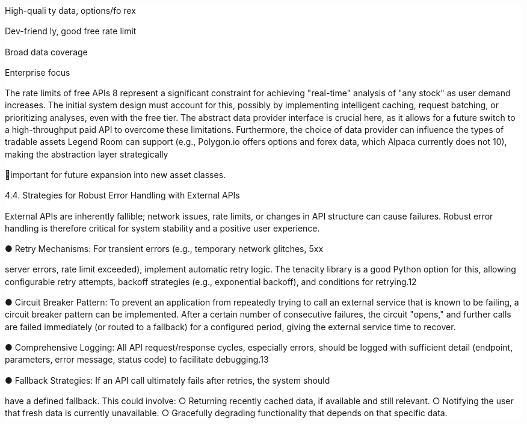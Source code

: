 High-quali
ty data, 
options/fo
rex 

Dev-friend
ly, good 
free rate 
limit 

Broad 
data 
coverage 

Enterprise 
focus 

The rate limits of free APIs 8 represent a significant constraint for achieving "real-time" 
analysis of "any stock" as user demand increases. The initial system design must 
account for this, possibly by implementing intelligent caching, request batching, or 
prioritizing analyses, even with the free tier. The abstract data provider interface is 
crucial here, as it allows for a future switch to a high-throughput paid API to overcome 
these limitations. Furthermore, the choice of data provider can influence the types of 
tradable assets Legend Room can support (e.g., Polygon.io offers options and forex 
data, which Alpaca currently does not 10), making the abstraction layer strategically 

important for future expansion into new asset classes. 

4.4. Strategies for Robust Error Handling with External APIs 

External APIs are inherently fallible; network issues, rate limits, or changes in API 
structure can cause failures. Robust error handling is therefore critical for system 
stability and a positive user experience. 

●  Retry Mechanisms: For transient errors (e.g., temporary network glitches, 5xx 

server errors, rate limit exceeded), implement automatic retry logic. The tenacity 
library is a good Python option for this, allowing configurable retry attempts, 
backoff strategies (e.g., exponential backoff), and conditions for retrying.12 

●  Circuit Breaker Pattern: To prevent an application from repeatedly trying to call 
an external service that is known to be failing, a circuit breaker pattern can be 
implemented. After a certain number of consecutive failures, the circuit "opens," 
and further calls are failed immediately (or routed to a fallback) for a configured 
period, giving the external service time to recover. 

●  Comprehensive Logging: All API request/response cycles, especially errors, 
should be logged with sufficient detail (endpoint, parameters, error message, 
status code) to facilitate debugging.13 

●  Fallback Strategies: If an API call ultimately fails after retries, the system should 

have a defined fallback. This could involve: 
○  Returning recently cached data, if available and still relevant. 
○  Notifying the user that fresh data is currently unavailable. 
○  Gracefully degrading functionality that depends on that specific data. 

